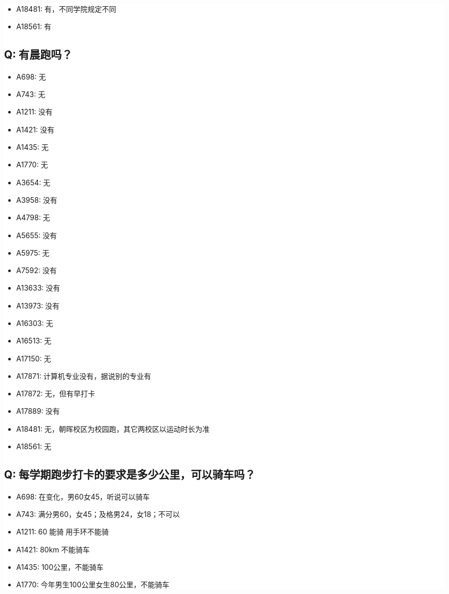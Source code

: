 - A18481: 有，不同学院规定不同

- A18561: 有

## Q: 有晨跑吗？

- A698: 无

- A743: 无

- A1211: 没有

- A1421: 没有

- A1435: 无

- A1770: 无

- A3654: 无

- A3958: 没有

- A4798: 无

- A5655: 没有

- A5975: 无

- A7592: 没有

- A13633: 没有

- A13973: 没有

- A16303: 无

- A16513: 无

- A17150: 无

- A17871: 计算机专业没有，据说别的专业有

- A17872: 无，但有早打卡

- A17889: 没有

- A18481: 无，朝晖校区为校园跑，其它两校区以运动时长为准

- A18561: 无

## Q: 每学期跑步打卡的要求是多少公里，可以骑车吗？

- A698: 在变化，男60女45，听说可以骑车

- A743: 满分男60，女45；及格男24，女18；不可以

- A1211: 60 能骑 用手环不能骑

- A1421: 80km  不能骑车

- A1435: 100公里，不能骑车

- A1770: 今年男生100公里女生80公里，不能骑车
